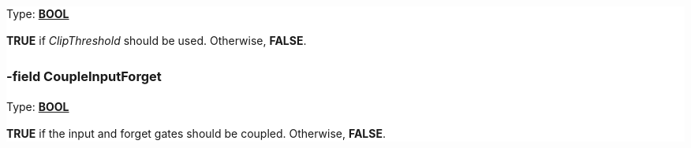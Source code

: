 Type: <b><a href="https://docs.microsoft.com/windows/desktop/WinProg/windows-data-types">BOOL</a></b>

<b>TRUE</b> if <i>ClipThreshold</i> should be used. Otherwise, <b>FALSE</b>.


### -field CoupleInputForget

Type: <b><a href="https://docs.microsoft.com/windows/desktop/WinProg/windows-data-types">BOOL</a></b>

<b>TRUE</b> if the input and forget gates should be coupled. Otherwise, <b>FALSE</b>.

